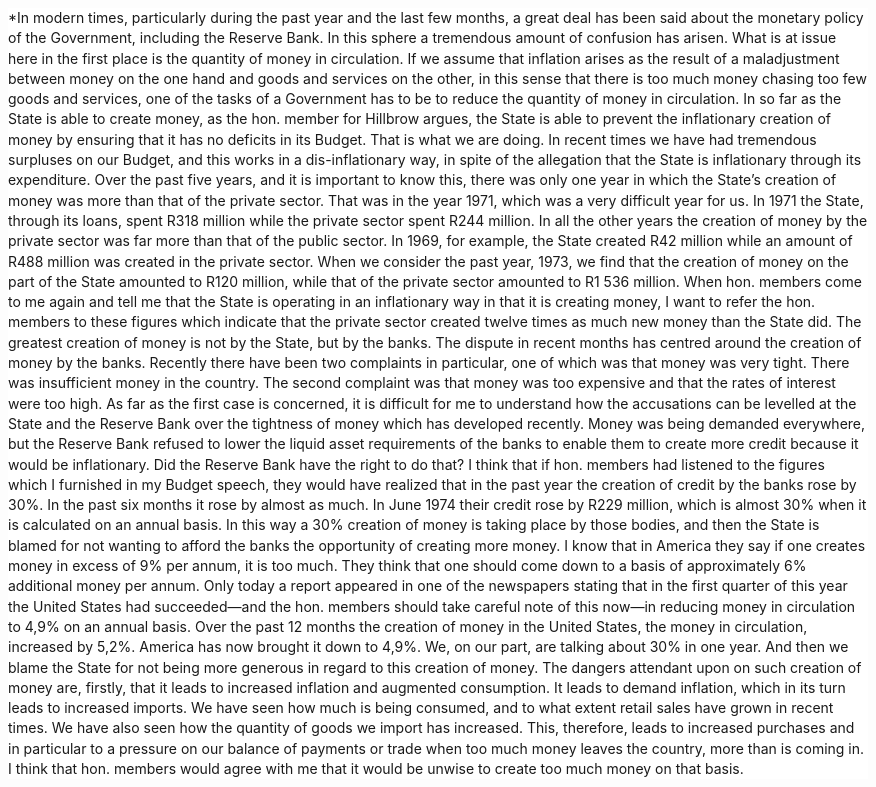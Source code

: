 <p>*In modern times, particularly during the past year and the last few months, a great deal has been said about the monetary policy of the Government, including the Reserve Bank. In this sphere a tremendous amount of confusion has arisen. What is at issue here in the first place is the quantity of money in circulation. If we assume that inflation arises as the result of a maladjustment between money on the one hand and goods and services on the other, in this sense that there is too much money chasing too few goods and services, one of the tasks of a Government has to be to reduce the quantity of money in circulation. In so far as the State is able to create money, as the hon. member for Hillbrow argues, the State is able to prevent the inflationary creation of money by ensuring that it has no deficits in its Budget. That is what we are doing. In recent times we have had tremendous surpluses on our Budget, and this works in a dis-inflationary way, in spite of the allegation that the State is inflationary through its expenditure. Over the past five years, and it is important to know this, there was only one year in which the State&#x2019;s creation of money was more than that of the private sector. That was in the year 1971, which was a very difficult year for us. In 1971 the State, through its loans, spent R318 million while the private sector spent R244 million. In all the other years the creation of money by the private sector was far more than that of the public sector. In 1969, for example, the State created R42 million while an amount of R488 million was created in the private sector. When <span class="col_1429-1430" refersTo="page_0729"/>we consider the past year, 1973, we find that the creation of money on the part of the State amounted to R120 million, while that of the private sector amounted to R1 536 million. When hon. members come to me again and tell me that the State is operating in an inflationary way in that it is creating money, I want to refer the hon. members to these figures which indicate that the private sector created twelve times as much new money than the State did. The greatest creation of money is not by the State, but by the banks. The dispute in recent months has centred around the creation of money by the banks. Recently there have been two complaints in particular, one of which was that money was very tight. There was insufficient money in the country. The second complaint was that money was too expensive and that the rates of interest were too high. As far as the first case is concerned, it is difficult for me to understand how the accusations can be levelled at the State and the Reserve Bank over the tightness of money which has developed recently. Money was being demanded everywhere, but the Reserve Bank refused to lower the liquid asset requirements of the banks to enable them to create more credit because it would be inflationary. Did the Reserve Bank have the right to do that? I think that if hon. members had listened to the figures which I furnished in my Budget speech, they would have realized that in the past year the creation of credit by the banks rose by 30%. In the past six months it rose by almost as much. In June 1974 their credit rose by R229 million, which is almost 30% when it is calculated on an annual basis. In this way a 30% creation of money is taking place by those bodies, and then the State is blamed for not wanting to afford the banks the opportunity of creating more money. I know that in America they say if one creates money in excess of 9% per annum, it is too much. They think that one should come down to a basis of approximately 6% additional money per annum. Only today a report appeared in one of the newspapers stating that in the first quarter of this year the United States had succeeded&#x2014;and the hon. members should take careful note of this now&#x2014;in reducing money in circulation to 4,9% on an annual basis. Over the past 12 months the creation of money in the United States, the money in circulation, increased by 5,2%. America has now brought it down to 4,9%. We, on our part, are talking about 30% in one year. And then we blame the State for not being more generous in regard to this creation of money. The dangers attendant upon on such creation of money are, firstly, that it leads to increased inflation and augmented consumption. It leads to demand inflation, which in its turn leads to increased imports. We have seen how much is being consumed, and to what extent retail sales have grown in recent times. We have also seen how the quantity of goods we import has increased. This, therefore, leads to increased purchases and in particular to a pressure on our balance of payments or trade when too much money leaves the country, more than is coming in. I think that hon. members would agree with me that it would be unwise to create too much money on that basis.</p>
